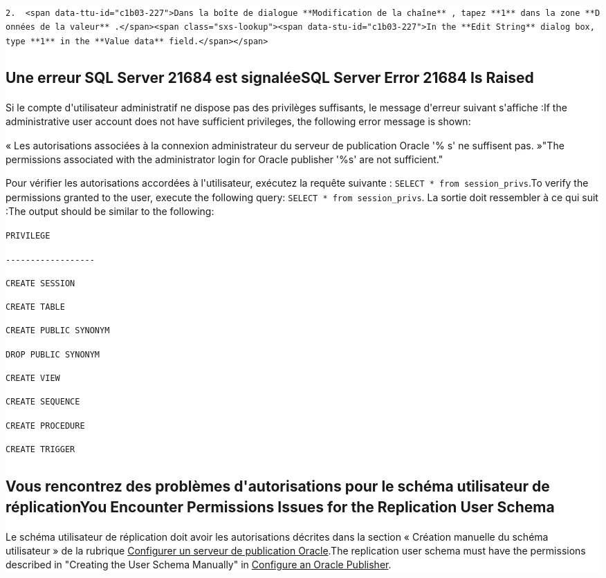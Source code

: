     2.  <span data-ttu-id="c1b03-227">Dans la boîte de dialogue **Modification de la chaîne** , tapez **1** dans la zone **Données de la valeur** .</span><span class="sxs-lookup"><span data-stu-id="c1b03-227">In the **Edit String** dialog box, type **1** in the **Value data** field.</span></span>  
  
## <a name="sql-server-error-21684-is-raised"></a><span data-ttu-id="c1b03-228">Une erreur SQL Server 21684 est signalée</span><span class="sxs-lookup"><span data-stu-id="c1b03-228">SQL Server Error 21684 Is Raised</span></span>  
 <span data-ttu-id="c1b03-229">Si le compte d'utilisateur administratif ne dispose pas des privilèges suffisants, le message d'erreur suivant s'affiche :</span><span class="sxs-lookup"><span data-stu-id="c1b03-229">If the administrative user account does not have sufficient privileges, the following error message is shown:</span></span>  
  
 <span data-ttu-id="c1b03-230">« Les autorisations associées à la connexion administrateur du serveur de publication Oracle '% s' ne suffisent pas. »</span><span class="sxs-lookup"><span data-stu-id="c1b03-230">"The permissions associated with the administrator login for Oracle publisher '%s' are not sufficient."</span></span>  
  
 <span data-ttu-id="c1b03-231">Pour vérifier les autorisations accordées à l'utilisateur, exécutez la requête suivante : `SELECT * from session_privs`.</span><span class="sxs-lookup"><span data-stu-id="c1b03-231">To verify the permissions granted to the user, execute the following query: `SELECT * from session_privs`.</span></span> <span data-ttu-id="c1b03-232">La sortie doit ressembler à ce qui suit :</span><span class="sxs-lookup"><span data-stu-id="c1b03-232">The output should be similar to the following:</span></span>  
  
 `PRIVILEGE`  
  
 `------------------`  
  
 `CREATE SESSION`  
  
 `CREATE TABLE`  
  
 `CREATE PUBLIC SYNONYM`  
  
 `DROP PUBLIC SYNONYM`  
  
 `CREATE VIEW`  
  
 `CREATE SEQUENCE`  
  
 `CREATE PROCEDURE`  
  
 `CREATE TRIGGER`  
  
## <a name="you-encounter-permissions-issues-for-the-replication-user-schema"></a><span data-ttu-id="c1b03-233">Vous rencontrez des problèmes d'autorisations pour le schéma utilisateur de réplication</span><span class="sxs-lookup"><span data-stu-id="c1b03-233">You Encounter Permissions Issues for the Replication User Schema</span></span>  
 <span data-ttu-id="c1b03-234">Le schéma utilisateur de réplication doit avoir les autorisations décrites dans la section « Création manuelle du schéma utilisateur » de la rubrique [Configurer un serveur de publication Oracle](configure-an-oracle-publisher.md).</span><span class="sxs-lookup"><span data-stu-id="c1b03-234">The replication user schema must have the permissions described in "Creating the User Schema Manually" in [Configure an Oracle Publisher](configure-an-oracle-publisher.md).</span></span>  
  